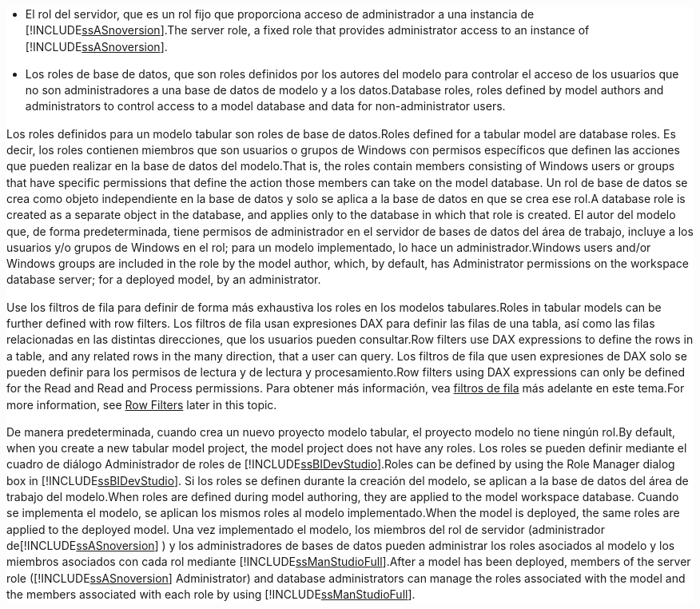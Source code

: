 -   <span data-ttu-id="8648b-122">El rol del servidor, que es un rol fijo que proporciona acceso de administrador a una instancia de [!INCLUDE[ssASnoversion](../../includes/ssasnoversion-md.md)].</span><span class="sxs-lookup"><span data-stu-id="8648b-122">The server role, a fixed role that provides administrator access to an instance of [!INCLUDE[ssASnoversion](../../includes/ssasnoversion-md.md)].</span></span>  
  
-   <span data-ttu-id="8648b-123">Los roles de base de datos, que son roles definidos por los autores del modelo para controlar el acceso de los usuarios que no son administradores a una base de datos de modelo y a los datos.</span><span class="sxs-lookup"><span data-stu-id="8648b-123">Database roles, roles defined by model authors and administrators to control access to a model database and data for non-administrator users.</span></span>  
  
 <span data-ttu-id="8648b-124">Los roles definidos para un modelo tabular son roles de base de datos.</span><span class="sxs-lookup"><span data-stu-id="8648b-124">Roles defined for a tabular model are database roles.</span></span> <span data-ttu-id="8648b-125">Es decir, los roles contienen miembros que son usuarios o grupos de Windows con permisos específicos que definen las acciones que pueden realizar en la base de datos del modelo.</span><span class="sxs-lookup"><span data-stu-id="8648b-125">That is, the roles contain members consisting of Windows users or groups that have specific permissions that define the action those members can take on the model database.</span></span> <span data-ttu-id="8648b-126">Un rol de base de datos se crea como objeto independiente en la base de datos y solo se aplica a la base de datos en que se crea ese rol.</span><span class="sxs-lookup"><span data-stu-id="8648b-126">A database role is created as a separate object in the database, and applies only to the database in which that role is created.</span></span> <span data-ttu-id="8648b-127">El autor del modelo que, de forma predeterminada, tiene permisos de administrador en el servidor de bases de datos del área de trabajo, incluye a los usuarios y/o grupos de Windows en el rol; para un modelo implementado, lo hace un administrador.</span><span class="sxs-lookup"><span data-stu-id="8648b-127">Windows users and/or Windows groups are included in the role by the model author, which, by default, has Administrator permissions on the workspace database server; for a deployed model, by an administrator.</span></span>  
  
 <span data-ttu-id="8648b-128">Use los filtros de fila para definir de forma más exhaustiva los roles en los modelos tabulares.</span><span class="sxs-lookup"><span data-stu-id="8648b-128">Roles in tabular models can be further defined with row filters.</span></span> <span data-ttu-id="8648b-129">Los filtros de fila usan expresiones DAX para definir las filas de una tabla, así como las filas relacionadas en las distintas direcciones, que los usuarios pueden consultar.</span><span class="sxs-lookup"><span data-stu-id="8648b-129">Row filters use DAX expressions to define the rows in a table, and any related rows in the many direction, that a user can query.</span></span> <span data-ttu-id="8648b-130">Los filtros de fila que usen expresiones de DAX solo se pueden definir para los permisos de lectura y de lectura y procesamiento.</span><span class="sxs-lookup"><span data-stu-id="8648b-130">Row filters using DAX expressions can only be defined for the Read and Read and Process permissions.</span></span> <span data-ttu-id="8648b-131">Para obtener más información, vea [filtros de fila](#bkmk_rowfliters) más adelante en este tema.</span><span class="sxs-lookup"><span data-stu-id="8648b-131">For more information, see [Row Filters](#bkmk_rowfliters) later in this topic.</span></span>  
  
 <span data-ttu-id="8648b-132">De manera predeterminada, cuando crea un nuevo proyecto modelo tabular, el proyecto modelo no tiene ningún rol.</span><span class="sxs-lookup"><span data-stu-id="8648b-132">By default, when you create a new tabular model project, the model project does not have any roles.</span></span> <span data-ttu-id="8648b-133">Los roles se pueden definir mediante el cuadro de diálogo Administrador de roles de [!INCLUDE[ssBIDevStudio](../../includes/ssbidevstudio-md.md)].</span><span class="sxs-lookup"><span data-stu-id="8648b-133">Roles can be defined by using the Role Manager dialog box in [!INCLUDE[ssBIDevStudio](../../includes/ssbidevstudio-md.md)].</span></span> <span data-ttu-id="8648b-134">Si los roles se definen durante la creación del modelo, se aplican a la base de datos del área de trabajo del modelo.</span><span class="sxs-lookup"><span data-stu-id="8648b-134">When roles are defined during model authoring, they are applied to the model workspace database.</span></span> <span data-ttu-id="8648b-135">Cuando se implementa el modelo, se aplican los mismos roles al modelo implementado.</span><span class="sxs-lookup"><span data-stu-id="8648b-135">When the model is deployed, the same roles are applied to the deployed model.</span></span> <span data-ttu-id="8648b-136">Una vez implementado el modelo, los miembros del rol de servidor (administrador de[!INCLUDE[ssASnoversion](../../includes/ssasnoversion-md.md)] ) y los administradores de bases de datos pueden administrar los roles asociados al modelo y los miembros asociados con cada rol mediante [!INCLUDE[ssManStudioFull](../../includes/ssmanstudiofull-md.md)].</span><span class="sxs-lookup"><span data-stu-id="8648b-136">After a model has been deployed, members of the server role ([!INCLUDE[ssASnoversion](../../includes/ssasnoversion-md.md)] Administrator) and database administrators can manage the roles associated with the model and the members associated with each role by using [!INCLUDE[ssManStudioFull](../../includes/ssmanstudiofull-md.md)].</span></span>  
  